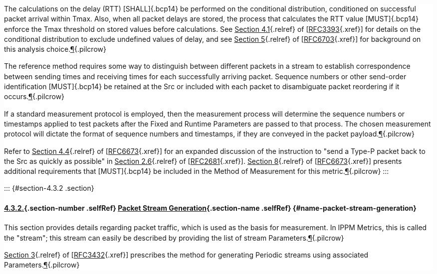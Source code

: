The calculations on the delay (RTT) [SHALL]{.bcp14} be performed on the
conditional distribution, conditioned on successful packet arrival
within Tmax. Also, when all packet delays are stored, the process that
calculates the RTT value [MUST]{.bcp14} enforce the Tmax threshold on
stored values before calculations. See [Section
4.1](https://www.rfc-editor.org/rfc/rfc3393#section-4.1){.relref} of
\[[RFC3393](#RFC3393){.xref}\] for details on the conditional
distribution to exclude undefined values of delay, and see [Section
5](https://www.rfc-editor.org/rfc/rfc6703#section-5){.relref} of
\[[RFC6703](#RFC6703){.xref}\] for background on this analysis
choice.[¶](#section-4.3.1-3){.pilcrow}

The reference method requires some way to distinguish between different
packets in a stream to establish correspondence between sending times
and receiving times for each successfully arriving packet. Sequence
numbers or other send-order identification [MUST]{.bcp14} be retained at
the Src or included with each packet to disambiguate packet reordering
if it occurs.[¶](#section-4.3.1-4){.pilcrow}

If a standard measurement protocol is employed, then the measurement
process will determine the sequence numbers or timestamps applied to
test packets after the Fixed and Runtime Parameters are passed to that
process. The chosen measurement protocol will dictate the format of
sequence numbers and timestamps, if they are conveyed in the packet
payload.[¶](#section-4.3.1-5){.pilcrow}

Refer to [Section
4.4](https://www.rfc-editor.org/rfc/rfc6673#section-4.4){.relref} of
\[[RFC6673](#RFC6673){.xref}\] for an expanded discussion of the
instruction to \"send a Type-P packet back to the Src as quickly as
possible\" in [Section
2.6](https://www.rfc-editor.org/rfc/rfc2681#section-2.6){.relref} of
\[[RFC2681](#RFC2681){.xref}\]. [Section
8](https://www.rfc-editor.org/rfc/rfc6673#section-8){.relref} of
\[[RFC6673](#RFC6673){.xref}\] presents additional requirements that
[MUST]{.bcp14} be included in the Method of Measurement for this
metric.[¶](#section-4.3.1-6){.pilcrow}
:::

::: {#section-4.3.2 .section}
#### [4.3.2.](#section-4.3.2){.section-number .selfRef} [Packet Stream Generation](#name-packet-stream-generation){.section-name .selfRef} {#name-packet-stream-generation}

This section provides details regarding packet traffic, which is used as
the basis for measurement. In IPPM Metrics, this is called the
\"stream\"; this stream can easily be described by providing the list of
stream Parameters.[¶](#section-4.3.2-1){.pilcrow}

[Section 3](https://www.rfc-editor.org/rfc/rfc3432#section-3){.relref}
of \[[RFC3432](#RFC3432){.xref}\] prescribes the method for generating
Periodic streams using associated
Parameters.[¶](#section-4.3.2-2){.pilcrow}

